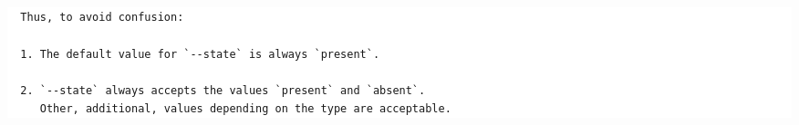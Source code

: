       Thus, to avoid confusion:

      1. The default value for `--state` is always `present`.

      2. `--state` always accepts the values `present` and `absent`.
         Other, additional, values depending on the type are acceptable.



[POSIX.1-2024]: https://pubs.opengroup.org/onlinepubs/9799919799/
[POSIX.1-2024 3.387]: https://pubs.opengroup.org/onlinepubs/9799919799/basedefs/V1_chap03.html#tag_03_387
[smart tabs]: https://www.emacswiki.org/emacs/SmartTabs
[ShellCheck]: https://www.shellcheck.net/
